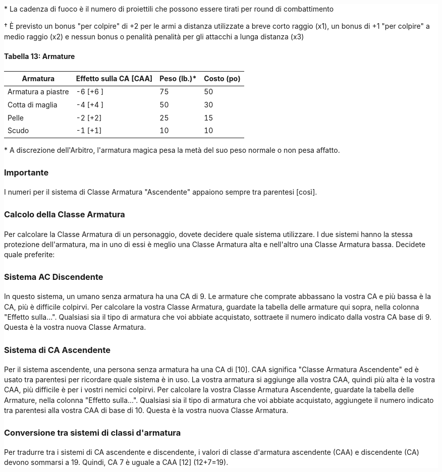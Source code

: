 \* La cadenza di fuoco è il numero di proiettili che possono essere tirati per round di combattimento

† È previsto un bonus "per colpire" di +2 per le armi a distanza utilizzate a breve corto raggio (x1), un bonus di +1 "per colpire" a medio raggio (x2) e nessun bonus o penalità penalità per gli attacchi a lunga distanza (x3)

#### Tabella 13: Armature

| Armatura           | **Effetto sulla CA \[CAA\]** | **Peso (lb.)\*** | **Costo (po)** |
| ------------------ | ---------------------------- | ---------------- | -------------- |
| Armatura a piastre | -6 \[+6 \]                   | 75               | 50             |
| Cotta di maglia    | -4 \[+4 \]                   | 50               | 30             |
| Pelle              | -2 \[+2]                     | 25               | 15             |
| Scudo              | -1 \[+1]                     | 10               | 10             |

\* A discrezione dell'Arbitro, l'armatura magica pesa la metà del suo peso normale o non pesa affatto.

### Importante

I numeri per il sistema di Classe Armatura "Ascendente" appaiono sempre tra parentesi \[così\].

### Calcolo della Classe Armatura

Per calcolare la Classe Armatura di un personaggio, dovete decidere quale sistema utilizzare. I due sistemi hanno la stessa protezione dell'armatura, ma in uno di essi è meglio una Classe Armatura alta e nell'altro una Classe Armatura bassa. Decidete quale preferite:

### Sistema AC Discendente

In questo sistema, un umano senza armatura ha una CA di 9. Le armature che comprate abbassano la vostra CA e più bassa è la CA, più è difficile colpirvi. Per calcolare la vostra Classe Armatura, guardate la tabella delle armature qui sopra, nella colonna "Effetto sulla...". Qualsiasi sia il tipo di armatura che voi abbiate acquistato, sottraete il numero indicato dalla vostra CA base di 9. Questa è la vostra nuova Classe Armatura.

### Sistema di CA Ascendente

Per il sistema ascendente, una persona senza armatura ha una CA di \[10]. CAA significa "Classe Armatura Ascendente" ed è usato tra parentesi per ricordare quale sistema è in uso. La vostra armatura si aggiunge alla vostra CAA, quindi più alta è la vostra CAA, più difficile è per i vostri nemici colpirvi. Per calcolare la vostra Classe Armatura Ascendente, guardate la tabella delle Armature, nella colonna "Effetto sulla...". Qualsiasi sia il tipo di armatura che voi abbiate acquistato, aggiungete il numero indicato tra parentesi alla vostra CAA di base di 10\. Questa è la vostra nuova Classe Armatura.

### Conversione tra sistemi di classi d'armatura

Per tradurre tra i sistemi di CA ascendente e discendente, i valori di classe d'armatura ascendente (CAA) e discendente (CA) devono sommarsi a 19. Quindi, CA 7 è uguale a CAA \[12\] (12+7=19).
